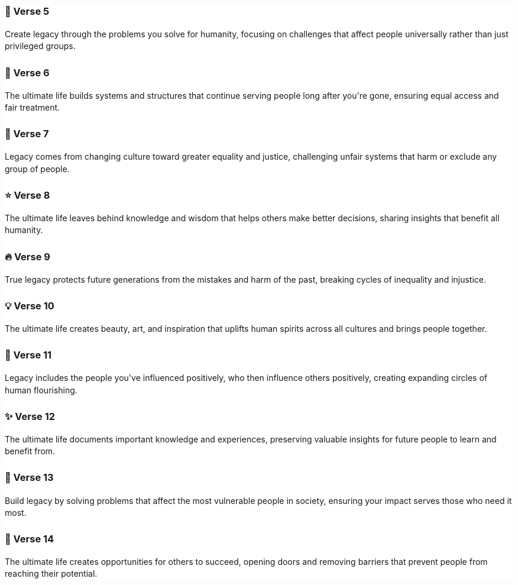 <div class="verse">
<h3><span class="verse-number">💎 Verse 5</span></h3>
<p>Create legacy through the problems you solve for humanity, focusing on challenges that affect people universally rather than just privileged groups.</p>
</div>

<div class="verse">
<h3><span class="verse-number">🔮 Verse 6</span></h3>
<p>The ultimate life builds systems and structures that continue serving people long after you're gone, ensuring equal access and fair treatment.</p>
</div>

<div class="verse">
<h3><span class="verse-number">🌈 Verse 7</span></h3>
<p>Legacy comes from changing culture toward greater equality and justice, challenging unfair systems that harm or exclude any group of people.</p>
</div>

<div class="verse">
<h3><span class="verse-number">⭐ Verse 8</span></h3>
<p>The ultimate life leaves behind knowledge and wisdom that helps others make better decisions, sharing insights that benefit all humanity.</p>
</div>

<div class="verse">
<h3><span class="verse-number">🔥 Verse 9</span></h3>
<p>True legacy protects future generations from the mistakes and harm of the past, breaking cycles of inequality and injustice.</p>
</div>

<div class="verse">
<h3><span class="verse-number">💡 Verse 10</span></h3>
<p>The ultimate life creates beauty, art, and inspiration that uplifts human spirits across all cultures and brings people together.</p>
</div>

<div class="verse">
<h3><span class="verse-number">💫 Verse 11</span></h3>
<p>Legacy includes the people you've influenced positively, who then influence others positively, creating expanding circles of human flourishing.</p>
</div>

<div class="verse">
<h3><span class="verse-number">✨ Verse 12</span></h3>
<p>The ultimate life documents important knowledge and experiences, preserving valuable insights for future people to learn and benefit from.</p>
</div>

<div class="verse">
<h3><span class="verse-number">🌟 Verse 13</span></h3>
<p>Build legacy by solving problems that affect the most vulnerable people in society, ensuring your impact serves those who need it most.</p>
</div>

<div class="verse">
<h3><span class="verse-number">🎯 Verse 14</span></h3>
<p>The ultimate life creates opportunities for others to succeed, opening doors and removing barriers that prevent people from reaching their potential.</p>
</div>
